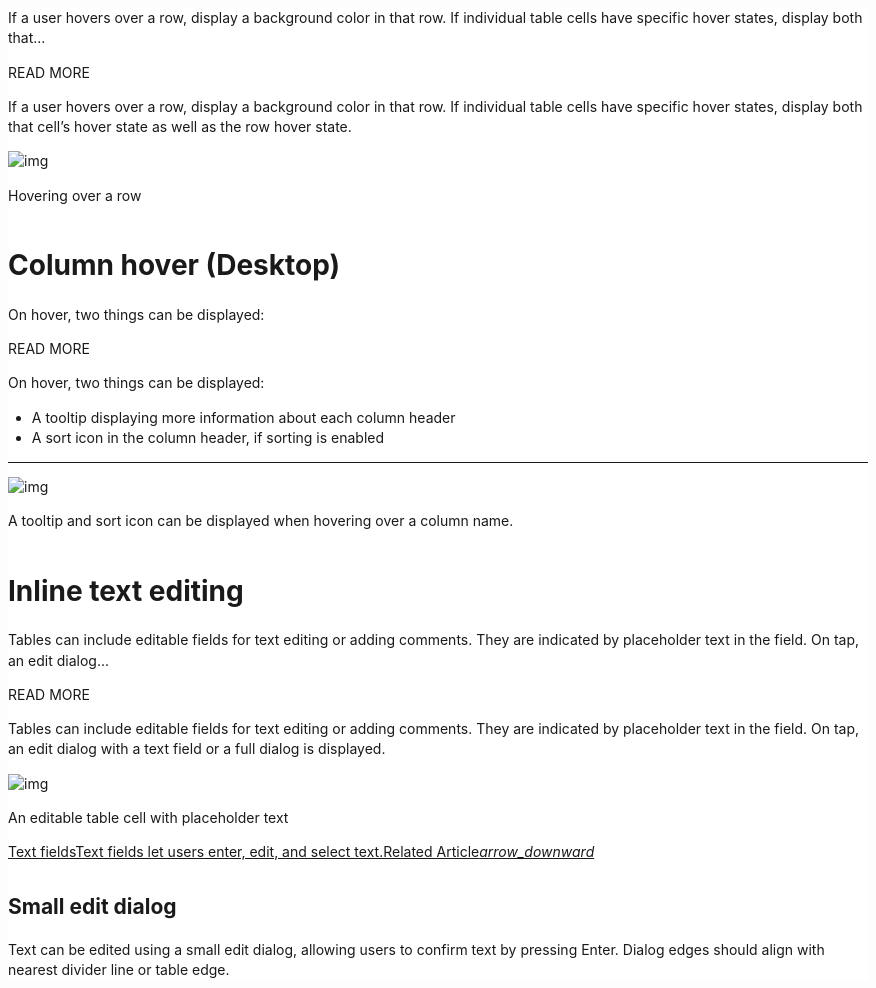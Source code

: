 If a user hovers over a row, display a background color in that row. If individual table cells have specific hover states, display both that...

READ MORE

If a user hovers over a row, display a background color in that row. If individual table cells have specific hover states, display both that cell’s hover state as well as the row hover state.

![img](https://storage.googleapis.com/spec-host-backup/mio-design%2Fassets%2F1mhrI0DNGU3LRbZtzJ1brL-AE99dTVi9i%2Fcomponents-datatables-interaction1.png)

Hovering over a row



# Column hover (Desktop)

On hover, two things can be displayed:

READ MORE

On hover, two things can be displayed:

- A tooltip displaying more information about each column header
- A sort icon in the column header, if sorting is enabled

------

![img](https://storage.googleapis.com/spec-host-backup/mio-design%2Fassets%2F18ilSjwwOspN05-nc6W7QYmMz5dDsIJAi%2Fcomponents-datatables-interaction4.png)

A tooltip and sort icon can be displayed when hovering over a column name.



# Inline text editing

Tables can include editable fields for text editing or adding comments. They are indicated by placeholder text in the field. On tap, an edit dialog...

READ MORE

Tables can include editable fields for text editing or adding comments. They are indicated by placeholder text in the field. On tap, an edit dialog with a text field or a full dialog is displayed.

![img](https://storage.googleapis.com/spec-host-backup/mio-design%2Fassets%2F14evvO0NauOb26sHQv1X31i-ykr8iqXzN%2Fcomponents-datatables-interaction7.png)



An editable table cell with placeholder text



[Text fieldsText fields let users enter, edit, and select text.Related Article*arrow_downward*](https://material.io/design/components/text-fields.html#text-fields)



## Small edit dialog

Text can be edited using a small edit dialog, allowing users to confirm text by pressing Enter. Dialog edges should align with nearest divider line or table edge.
